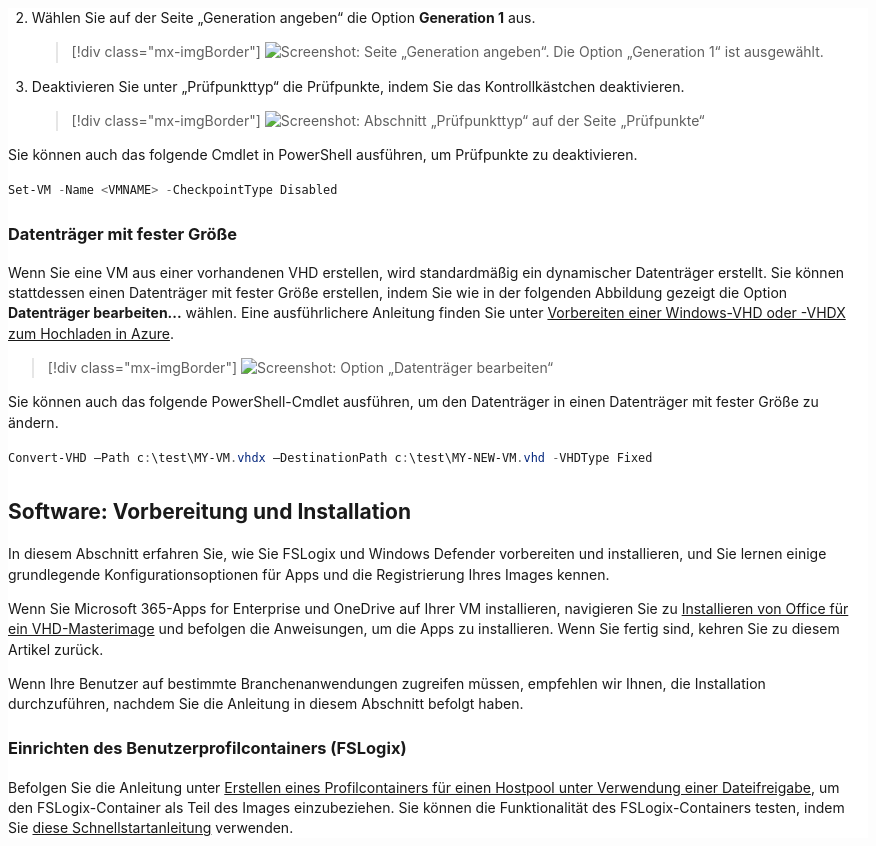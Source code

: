 2. Wählen Sie auf der Seite „Generation angeben“ die Option **Generation 1** aus.

    > [!div class="mx-imgBorder"]
    > ![Screenshot: Seite „Generation angeben“. Die Option „Generation 1“ ist ausgewählt.](media/a41174fd41302a181e46385e1e701975.png)

3. Deaktivieren Sie unter „Prüfpunkttyp“ die Prüfpunkte, indem Sie das Kontrollkästchen deaktivieren.

    > [!div class="mx-imgBorder"]
    > ![Screenshot: Abschnitt „Prüfpunkttyp“ auf der Seite „Prüfpunkte“](media/20c6dda51d7cafef33251188ae1c0c6a.png)

Sie können auch das folgende Cmdlet in PowerShell ausführen, um Prüfpunkte zu deaktivieren.

```powershell
Set-VM -Name <VMNAME> -CheckpointType Disabled
```

### <a name="fixed-disk"></a>Datenträger mit fester Größe

Wenn Sie eine VM aus einer vorhandenen VHD erstellen, wird standardmäßig ein dynamischer Datenträger erstellt. Sie können stattdessen einen Datenträger mit fester Größe erstellen, indem Sie wie in der folgenden Abbildung gezeigt die Option **Datenträger bearbeiten...** wählen. Eine ausführlichere Anleitung finden Sie unter [Vorbereiten einer Windows-VHD oder -VHDX zum Hochladen in Azure](../virtual-machines/windows/prepare-for-upload-vhd-image.md).

> [!div class="mx-imgBorder"]
> ![Screenshot: Option „Datenträger bearbeiten“](media/35772414b5a0f81f06f54065561d1414.png)

Sie können auch das folgende PowerShell-Cmdlet ausführen, um den Datenträger in einen Datenträger mit fester Größe zu ändern.

```powershell
Convert-VHD –Path c:\test\MY-VM.vhdx –DestinationPath c:\test\MY-NEW-VM.vhd -VHDType Fixed
```

## <a name="software-preparation-and-installation"></a>Software: Vorbereitung und Installation

In diesem Abschnitt erfahren Sie, wie Sie FSLogix und Windows Defender vorbereiten und installieren, und Sie lernen einige grundlegende Konfigurationsoptionen für Apps und die Registrierung Ihres Images kennen.

Wenn Sie Microsoft 365-Apps for Enterprise und OneDrive auf Ihrer VM installieren, navigieren Sie zu [Installieren von Office für ein VHD-Masterimage](install-office-on-wvd-master-image.md) und befolgen die Anweisungen, um die Apps zu installieren. Wenn Sie fertig sind, kehren Sie zu diesem Artikel zurück.

Wenn Ihre Benutzer auf bestimmte Branchenanwendungen zugreifen müssen, empfehlen wir Ihnen, die Installation durchzuführen, nachdem Sie die Anleitung in diesem Abschnitt befolgt haben.

### <a name="set-up-user-profile-container-fslogix"></a>Einrichten des Benutzerprofilcontainers (FSLogix)

Befolgen Sie die Anleitung unter [Erstellen eines Profilcontainers für einen Hostpool unter Verwendung einer Dateifreigabe](create-host-pools-user-profile.md#configure-the-fslogix-profile-container), um den FSLogix-Container als Teil des Images einzubeziehen. Sie können die Funktionalität des FSLogix-Containers testen, indem Sie [diese Schnellstartanleitung](/fslogix/configure-cloud-cache-tutorial/) verwenden.
